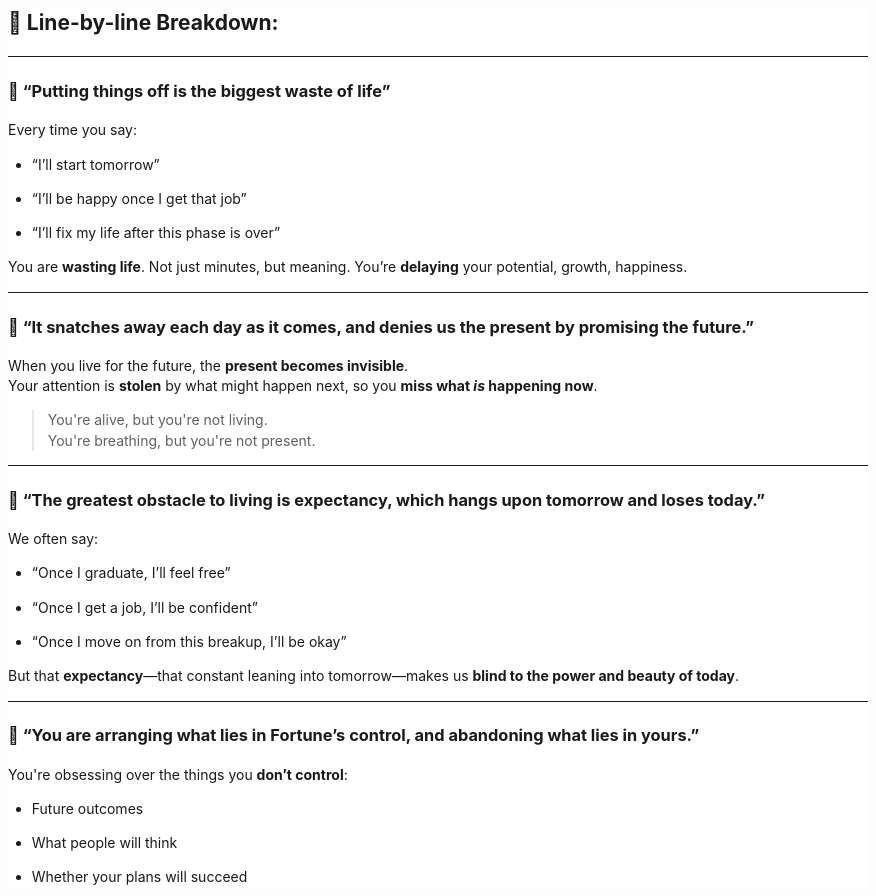 
## 🧠 Line-by-line Breakdown:

---

### 🔹 **“Putting things off is the biggest waste of life”**

Every time you say:

- “I’ll start tomorrow”
    
- “I’ll be happy once I get that job”
    
- “I’ll fix my life after this phase is over”
    

You are **wasting life**. Not just minutes, but meaning. You’re **delaying** your potential, growth, happiness.

---

### 🔹 **“It snatches away each day as it comes, and denies us the present by promising the future.”**

When you live for the future, the **present becomes invisible**.  
Your attention is **stolen** by what might happen next, so you **miss what _is_ happening now**.

> You're alive, but you're not living.  
> You're breathing, but you're not present.

---

### 🔹 **“The greatest obstacle to living is expectancy, which hangs upon tomorrow and loses today.”**

We often say:

- “Once I graduate, I’ll feel free”
    
- “Once I get a job, I’ll be confident”
    
- “Once I move on from this breakup, I’ll be okay”
    

But that **expectancy**—that constant leaning into tomorrow—makes us **blind to the power and beauty of today**.

---

### 🔹 **“You are arranging what lies in Fortune’s control, and abandoning what lies in yours.”**

You're obsessing over the things you **don’t control**:

- Future outcomes
    
- What people will think
    
- Whether your plans will succeed
    